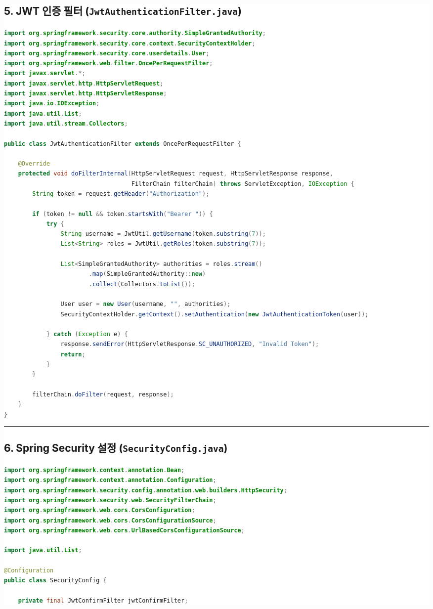 
## **5. JWT 인증 필터 (`JwtAuthenticationFilter.java`)**
```java
import org.springframework.security.core.authority.SimpleGrantedAuthority;
import org.springframework.security.core.context.SecurityContextHolder;
import org.springframework.security.core.userdetails.User;
import org.springframework.web.filter.OncePerRequestFilter;
import javax.servlet.*;
import javax.servlet.http.HttpServletRequest;
import javax.servlet.http.HttpServletResponse;
import java.io.IOException;
import java.util.List;
import java.util.stream.Collectors;

public class JwtAuthenticationFilter extends OncePerRequestFilter {

    @Override
    protected void doFilterInternal(HttpServletRequest request, HttpServletResponse response, 
                                    FilterChain filterChain) throws ServletException, IOException {
        String token = request.getHeader("Authorization");

        if (token != null && token.startsWith("Bearer ")) {
            try {
                String username = JwtUtil.getUsername(token.substring(7));
                List<String> roles = JwtUtil.getRoles(token.substring(7));

                List<SimpleGrantedAuthority> authorities = roles.stream()
                        .map(SimpleGrantedAuthority::new)
                        .collect(Collectors.toList());

                User user = new User(username, "", authorities);
                SecurityContextHolder.getContext().setAuthentication(new JwtAuthenticationToken(user));

            } catch (Exception e) {
                response.sendError(HttpServletResponse.SC_UNAUTHORIZED, "Invalid Token");
                return;
            }
        }
        
        filterChain.doFilter(request, response);
    }
}
```

---

## **6. Spring Security 설정 (`SecurityConfig.java`)**
```java
import org.springframework.context.annotation.Bean;
import org.springframework.context.annotation.Configuration;
import org.springframework.security.config.annotation.web.builders.HttpSecurity;
import org.springframework.security.web.SecurityFilterChain;
import org.springframework.web.cors.CorsConfiguration;
import org.springframework.web.cors.CorsConfigurationSource;
import org.springframework.web.cors.UrlBasedCorsConfigurationSource;

import java.util.List;

@Configuration
public class SecurityConfig {

    private final JwtConfirmFilter jwtConfirmFilter;
```